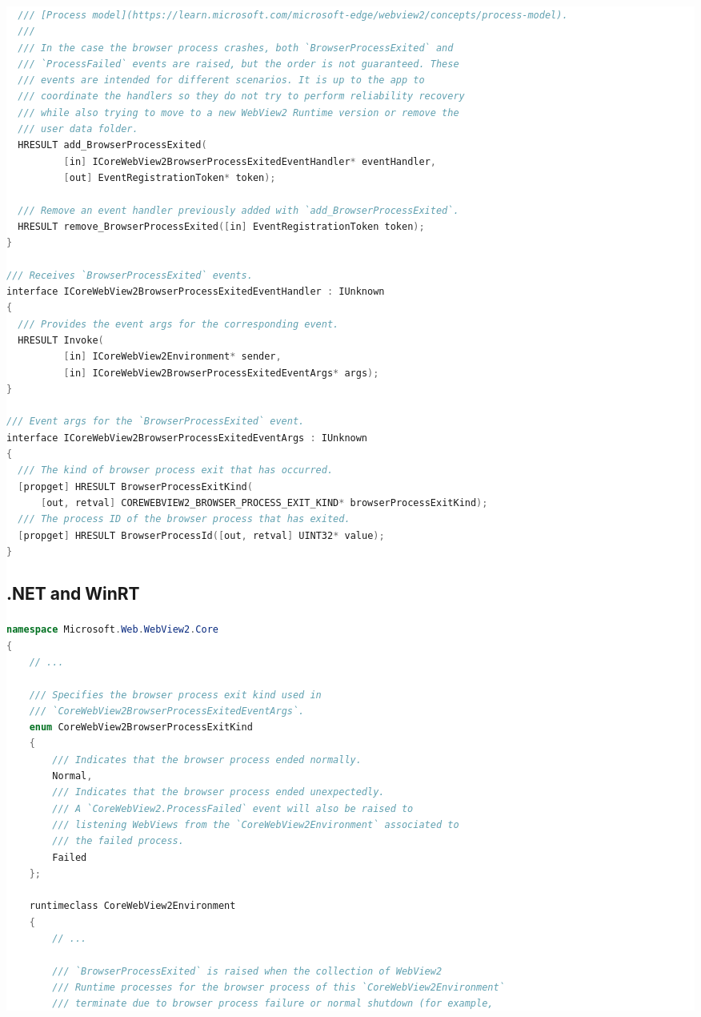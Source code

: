 ```cpp
  /// [Process model](https://learn.microsoft.com/microsoft-edge/webview2/concepts/process-model).
  ///
  /// In the case the browser process crashes, both `BrowserProcessExited` and
  /// `ProcessFailed` events are raised, but the order is not guaranteed. These
  /// events are intended for different scenarios. It is up to the app to
  /// coordinate the handlers so they do not try to perform reliability recovery
  /// while also trying to move to a new WebView2 Runtime version or remove the
  /// user data folder.
  HRESULT add_BrowserProcessExited(
		  [in] ICoreWebView2BrowserProcessExitedEventHandler* eventHandler,
		  [out] EventRegistrationToken* token);

  /// Remove an event handler previously added with `add_BrowserProcessExited`.
  HRESULT remove_BrowserProcessExited([in] EventRegistrationToken token);
}

/// Receives `BrowserProcessExited` events.
interface ICoreWebView2BrowserProcessExitedEventHandler : IUnknown
{
  /// Provides the event args for the corresponding event.
  HRESULT Invoke(
		  [in] ICoreWebView2Environment* sender,
		  [in] ICoreWebView2BrowserProcessExitedEventArgs* args);
}

/// Event args for the `BrowserProcessExited` event.
interface ICoreWebView2BrowserProcessExitedEventArgs : IUnknown
{
  /// The kind of browser process exit that has occurred.
  [propget] HRESULT BrowserProcessExitKind(
      [out, retval] COREWEBVIEW2_BROWSER_PROCESS_EXIT_KIND* browserProcessExitKind);
  /// The process ID of the browser process that has exited.
  [propget] HRESULT BrowserProcessId([out, retval] UINT32* value);
}
```

## .NET and WinRT
```c#
namespace Microsoft.Web.WebView2.Core
{
    // ...

    /// Specifies the browser process exit kind used in
    /// `CoreWebView2BrowserProcessExitedEventArgs`.
    enum CoreWebView2BrowserProcessExitKind
    {
        /// Indicates that the browser process ended normally.
        Normal,
        /// Indicates that the browser process ended unexpectedly.
        /// A `CoreWebView2.ProcessFailed` event will also be raised to
        /// listening WebViews from the `CoreWebView2Environment` associated to
        /// the failed process.
        Failed
    };

    runtimeclass CoreWebView2Environment
    {
        // ...

        /// `BrowserProcessExited` is raised when the collection of WebView2
        /// Runtime processes for the browser process of this `CoreWebView2Environment`
        /// terminate due to browser process failure or normal shutdown (for example,
```